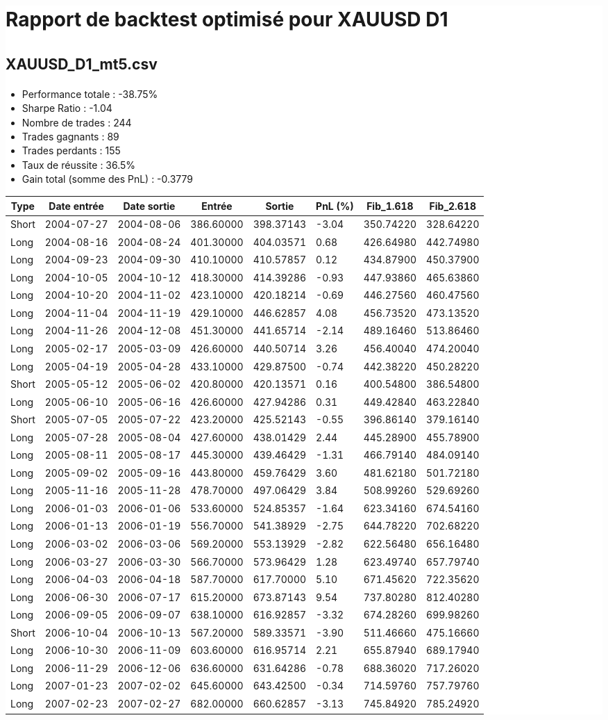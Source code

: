 # Rapport de backtest optimisé pour XAUUSD D1

## XAUUSD_D1_mt5.csv
- Performance totale : -38.75%
- Sharpe Ratio : -1.04
- Nombre de trades : 244
- Trades gagnants : 89
- Trades perdants : 155
- Taux de réussite : 36.5%
- Gain total (somme des PnL) : -0.3779

| Type | Date entrée | Date sortie | Entrée | Sortie | PnL (%) | Fib_1.618 | Fib_2.618 |
|------|-------------|-------------|--------|--------|---------|---------|---------|
| Short | 2004-07-27 | 2004-08-06 | 386.60000 | 398.37143 | -3.04 | 350.74220 | 328.64220 |
| Long | 2004-08-16 | 2004-08-24 | 401.30000 | 404.03571 | 0.68 | 426.64980 | 442.74980 |
| Long | 2004-09-23 | 2004-09-30 | 410.10000 | 410.57857 | 0.12 | 434.87900 | 450.37900 |
| Long | 2004-10-05 | 2004-10-12 | 418.30000 | 414.39286 | -0.93 | 447.93860 | 465.63860 |
| Long | 2004-10-20 | 2004-11-02 | 423.10000 | 420.18214 | -0.69 | 446.27560 | 460.47560 |
| Long | 2004-11-04 | 2004-11-19 | 429.10000 | 446.62857 | 4.08 | 456.73520 | 473.13520 |
| Long | 2004-11-26 | 2004-12-08 | 451.30000 | 441.65714 | -2.14 | 489.16460 | 513.86460 |
| Long | 2005-02-17 | 2005-03-09 | 426.60000 | 440.50714 | 3.26 | 456.40040 | 474.20040 |
| Long | 2005-04-19 | 2005-04-28 | 433.10000 | 429.87500 | -0.74 | 442.38220 | 450.28220 |
| Short | 2005-05-12 | 2005-06-02 | 420.80000 | 420.13571 | 0.16 | 400.54800 | 386.54800 |
| Long | 2005-06-10 | 2005-06-16 | 426.60000 | 427.94286 | 0.31 | 449.42840 | 463.22840 |
| Short | 2005-07-05 | 2005-07-22 | 423.20000 | 425.52143 | -0.55 | 396.86140 | 379.16140 |
| Long | 2005-07-28 | 2005-08-04 | 427.60000 | 438.01429 | 2.44 | 445.28900 | 455.78900 |
| Long | 2005-08-11 | 2005-08-17 | 445.30000 | 439.46429 | -1.31 | 466.79140 | 484.09140 |
| Long | 2005-09-02 | 2005-09-16 | 443.80000 | 459.76429 | 3.60 | 481.62180 | 501.72180 |
| Long | 2005-11-16 | 2005-11-28 | 478.70000 | 497.06429 | 3.84 | 508.99260 | 529.69260 |
| Long | 2006-01-03 | 2006-01-06 | 533.60000 | 524.85357 | -1.64 | 623.34160 | 674.54160 |
| Long | 2006-01-13 | 2006-01-19 | 556.70000 | 541.38929 | -2.75 | 644.78220 | 702.68220 |
| Long | 2006-03-02 | 2006-03-06 | 569.20000 | 553.13929 | -2.82 | 622.56480 | 656.16480 |
| Long | 2006-03-27 | 2006-03-30 | 566.70000 | 573.96429 | 1.28 | 623.49740 | 657.79740 |
| Long | 2006-04-03 | 2006-04-18 | 587.70000 | 617.70000 | 5.10 | 671.45620 | 722.35620 |
| Long | 2006-06-30 | 2006-07-17 | 615.20000 | 673.87143 | 9.54 | 737.80280 | 812.40280 |
| Long | 2006-09-05 | 2006-09-07 | 638.10000 | 616.92857 | -3.32 | 674.28260 | 699.98260 |
| Short | 2006-10-04 | 2006-10-13 | 567.20000 | 589.33571 | -3.90 | 511.46660 | 475.16660 |
| Long | 2006-10-30 | 2006-11-09 | 603.60000 | 616.95714 | 2.21 | 655.87940 | 689.17940 |
| Long | 2006-11-29 | 2006-12-06 | 636.60000 | 631.64286 | -0.78 | 688.36020 | 717.26020 |
| Long | 2007-01-23 | 2007-02-02 | 645.60000 | 643.42500 | -0.34 | 714.59760 | 757.79760 |
| Long | 2007-02-23 | 2007-02-27 | 682.00000 | 660.62857 | -3.13 | 745.84920 | 785.24920 |